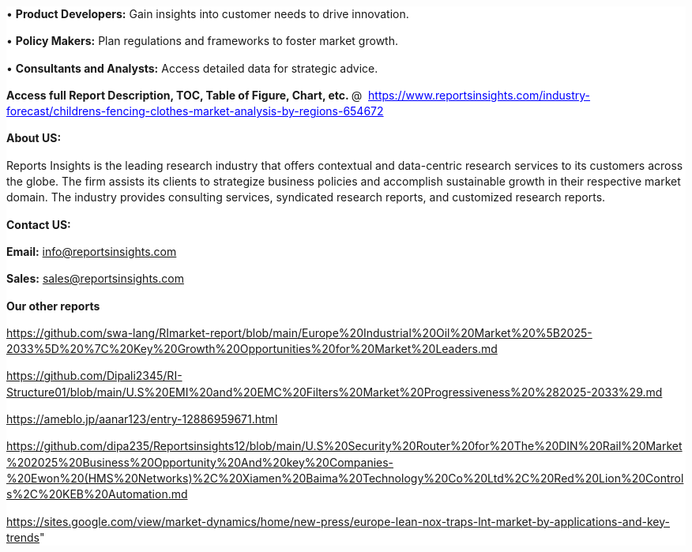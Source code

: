 • <strong>Product Developers:</strong> Gain insights into customer needs to drive innovation.

• <strong>Policy Makers:</strong> Plan regulations and frameworks to foster market growth.

• <strong>Consultants and Analysts:</strong> Access detailed data for strategic advice.
</ul>
<strong>Access full Report Description, TOC, Table of Figure, Chart, etc. </strong>@  <a href=https://www.reportsinsights.com/industry-forecast/childrens-fencing-clothes-market-analysis-by-regions-654672 style=color:#0000ff;>https://www.reportsinsights.com/industry-forecast/childrens-fencing-clothes-market-analysis-by-regions-654672</a></font>

<strong><strong>About US</strong>:</strong>

Reports Insights is the leading research industry that offers contextual and data-centric research services to its customers across the globe. The firm assists its clients to strategize business policies and accomplish sustainable growth in their respective market domain. The industry provides consulting services, syndicated research reports, and customized research reports.

<strong>Contact US:</strong>

<p class=""""><b>Email:</b> <a href=mailto:info@reportsinsights.com>info@reportsinsights.com</a></p>
<p class=""""><b>Sales:</b> <a href=mailto:sales@reportsinsights.com>sales@reportsinsights.com</a></p>

<strong>Our other reports</strong>

<a href=https://github.com/swa-lang/RImarket-report/blob/main/Europe%20Industrial%20Oil%20Market%20%5B2025-2033%5D%20%7C%20Key%20Growth%20Opportunities%20for%20Market%20Leaders.md>https://github.com/swa-lang/RImarket-report/blob/main/Europe%20Industrial%20Oil%20Market%20%5B2025-2033%5D%20%7C%20Key%20Growth%20Opportunities%20for%20Market%20Leaders.md</a>

<a href=https://github.com/Dipali2345/RI-Structure01/blob/main/U.S%20EMI%20and%20EMC%20Filters%20Market%20Progressiveness%20%282025-2033%29.md>https://github.com/Dipali2345/RI-Structure01/blob/main/U.S%20EMI%20and%20EMC%20Filters%20Market%20Progressiveness%20%282025-2033%29.md</a>

<a href=https://ameblo.jp/aanar123/entry-12886959671.html>https://ameblo.jp/aanar123/entry-12886959671.html</a>

<a href=https://github.com/dipa235/Reportsinsights12/blob/main/U.S%20Security%20Router%20for%20The%20DIN%20Rail%20Market%202025%20Business%20Opportunity%20And%20key%20Companies-%20Ewon%20(HMS%20Networks)%2C%20Xiamen%20Baima%20Technology%20Co%20Ltd%2C%20Red%20Lion%20Controls%2C%20KEB%20Automation.md>https://github.com/dipa235/Reportsinsights12/blob/main/U.S%20Security%20Router%20for%20The%20DIN%20Rail%20Market%202025%20Business%20Opportunity%20And%20key%20Companies-%20Ewon%20(HMS%20Networks)%2C%20Xiamen%20Baima%20Technology%20Co%20Ltd%2C%20Red%20Lion%20Controls%2C%20KEB%20Automation.md</a>

<a href=https://sites.google.com/view/market-dynamics/home/new-press/europe-lean-nox-traps-lnt-market-by-applications-and-key-trends>https://sites.google.com/view/market-dynamics/home/new-press/europe-lean-nox-traps-lnt-market-by-applications-and-key-trends</a>"
